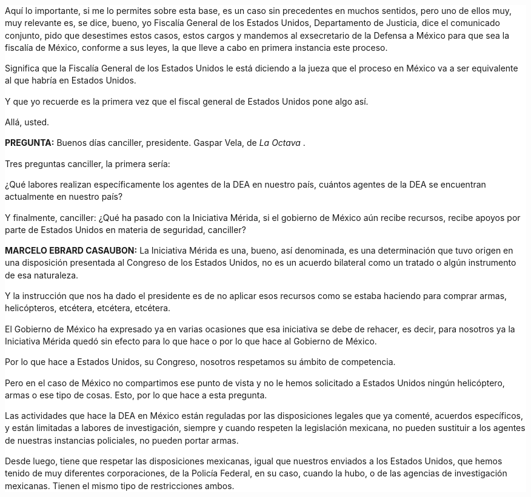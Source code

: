 Aquí lo importante, si me lo permites sobre esta base, es un caso sin
precedentes en muchos sentidos, pero uno de ellos muy, muy relevante es, se
dice, bueno, yo Fiscalía General de los Estados Unidos, Departamento de
Justicia, dice el comunicado conjunto, pido que desestimes estos casos, estos
cargos y mandemos al exsecretario de la Defensa a México para que sea la
fiscalía de México, conforme a sus leyes, la que lleve a cabo en primera
instancia este proceso.

Significa que la Fiscalía General de los Estados Unidos le está diciendo a la
jueza que el proceso en México va a ser equivalente al que habría en Estados
Unidos.

Y que yo recuerde es la primera vez que el fiscal general de Estados Unidos
pone algo así.

Allá, usted.

**PREGUNTA:** Buenos días canciller, presidente. Gaspar Vela, de _La Octava_ .

Tres preguntas canciller, la primera sería:

¿Qué labores realizan específicamente los agentes de la DEA en nuestro país,
cuántos agentes de la DEA se encuentran actualmente en nuestro país?

Y finalmente, canciller: ¿Qué ha pasado con la Iniciativa Mérida, si el
gobierno de México aún recibe recursos, recibe apoyos por parte de Estados
Unidos en materia de seguridad, canciller?

**MARCELO EBRARD CASAUBON:** La Iniciativa Mérida es una, bueno, así
denominada, es una determinación que tuvo origen en una disposición presentada
al Congreso de los Estados Unidos, no es un acuerdo bilateral como un tratado
o algún instrumento de esa naturaleza.

Y la instrucción que nos ha dado el presidente es de no aplicar esos recursos
como se estaba haciendo para comprar armas, helicópteros, etcétera, etcétera,
etcétera.

El Gobierno de México ha expresado ya en varias ocasiones que esa iniciativa
se debe de rehacer, es decir, para nosotros ya la Iniciativa Mérida quedó sin
efecto para lo que hace o por lo que hace al Gobierno de México.

Por lo que hace a Estados Unidos, su Congreso, nosotros respetamos su ámbito
de competencia.

Pero en el caso de México no compartimos ese punto de vista y no le hemos
solicitado a Estados Unidos ningún helicóptero, armas o ese tipo de cosas.
Esto, por lo que hace a esta pregunta.

Las actividades que hace la DEA en México están reguladas por las
disposiciones legales que ya comenté, acuerdos específicos, y están limitadas
a labores de investigación, siempre y cuando respeten la legislación mexicana,
no pueden sustituir a los agentes de nuestras instancias policiales, no pueden
portar armas.

Desde luego, tiene que respetar las disposiciones mexicanas, igual que
nuestros enviados a los Estados Unidos, que hemos tenido de muy diferentes
corporaciones, de la Policía Federal, en su caso, cuando la hubo, o de las
agencias de investigación mexicanas. Tienen el mismo tipo de restricciones
ambos.
